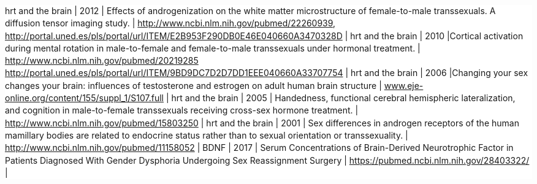 hrt and the brain | 2012 | Effects of androgenization on the white matter microstructure of female-to-male transsexuals. A diffusion tensor imaging study. | http://www.ncbi.nlm.nih.gov/pubmed/22260939, http://portal.uned.es/pls/portal/url/ITEM/E2B953F290DB0E46E040660A3470328D |
hrt and the brain | 2010 |Cortical activation during mental rotation in male-to-female and female-to-male transsexuals under hormonal treatment. | http://www.ncbi.nlm.nih.gov/pubmed/20219285	http://portal.uned.es/pls/portal/url/ITEM/9BD9DC7D2D7DD1EEE040660A33707754 |
hrt and the brain | 2006 |Changing your sex changes your brain: influences of testosterone and estrogen on adult human brain structure | www.eje-online.org/content/155/suppl_1/S107.full |
hrt and the brain | 2005 | Handedness, functional cerebral hemispheric lateralization, and cognition in male-to-female transsexuals receiving cross-sex hormone treatment. | http://www.ncbi.nlm.nih.gov/pubmed/15803250 |
hrt and the brain | 2001 | Sex differences in androgen receptors of the human mamillary bodies are related to endocrine status rather than to sexual orientation or transsexuality. | http://www.ncbi.nlm.nih.gov/pubmed/11158052 |
BDNF | 2017	| Serum Concentrations of Brain-Derived Neurotrophic Factor in Patients Diagnosed With Gender Dysphoria Undergoing Sex Reassignment Surgery | https://pubmed.ncbi.nlm.nih.gov/28403322/ |
